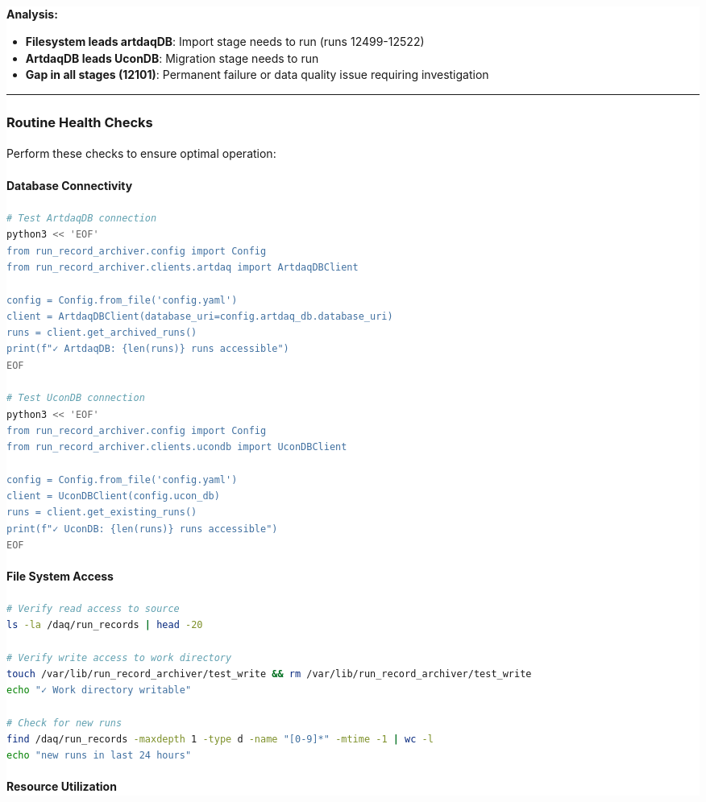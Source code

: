**Analysis:**
- **Filesystem leads artdaqDB**: Import stage needs to run (runs 12499-12522)
- **ArtdaqDB leads UconDB**: Migration stage needs to run
- **Gap in all stages (12101)**: Permanent failure or data quality issue requiring investigation

---

### Routine Health Checks

Perform these checks to ensure optimal operation:

#### Database Connectivity

```bash
# Test ArtdaqDB connection
python3 << 'EOF'
from run_record_archiver.config import Config
from run_record_archiver.clients.artdaq import ArtdaqDBClient

config = Config.from_file('config.yaml')
client = ArtdaqDBClient(database_uri=config.artdaq_db.database_uri)
runs = client.get_archived_runs()
print(f"✓ ArtdaqDB: {len(runs)} runs accessible")
EOF

# Test UconDB connection
python3 << 'EOF'
from run_record_archiver.config import Config
from run_record_archiver.clients.ucondb import UconDBClient

config = Config.from_file('config.yaml')
client = UconDBClient(config.ucon_db)
runs = client.get_existing_runs()
print(f"✓ UconDB: {len(runs)} runs accessible")
EOF
```

#### File System Access

```bash
# Verify read access to source
ls -la /daq/run_records | head -20

# Verify write access to work directory
touch /var/lib/run_record_archiver/test_write && rm /var/lib/run_record_archiver/test_write
echo "✓ Work directory writable"

# Check for new runs
find /daq/run_records -maxdepth 1 -type d -name "[0-9]*" -mtime -1 | wc -l
echo "new runs in last 24 hours"
```

#### Resource Utilization

